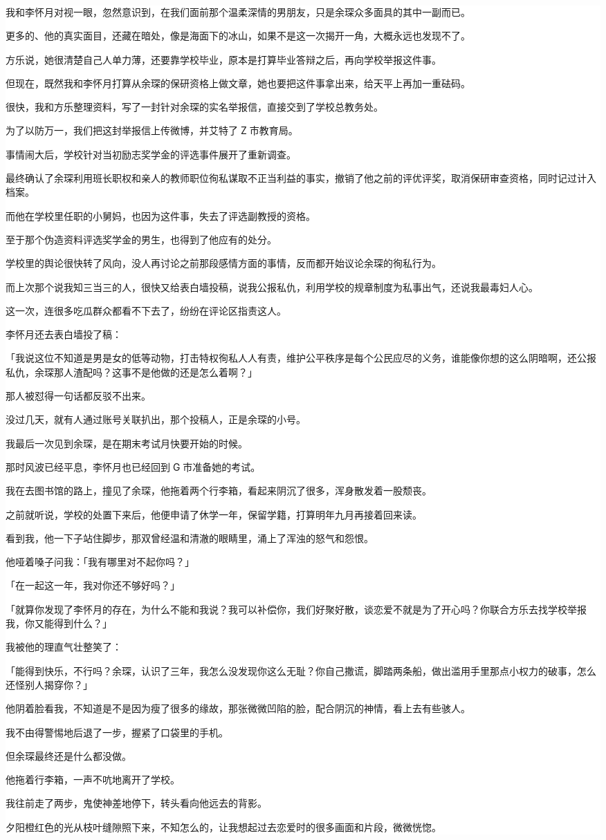 我和李怀月对视一眼，忽然意识到，在我们面前那个温柔深情的男朋友，只是余琛众多面具的其中一副而已。

更多的、他的真实面目，还藏在暗处，像是海面下的冰山，如果不是这一次揭开一角，大概永远也发现不了。

方乐说，她很清楚自己人单力薄，还要靠学校毕业，原本是打算毕业答辩之后，再向学校举报这件事。

但现在，既然我和李怀月打算从余琛的保研资格上做文章，她也要把这件事拿出来，给天平上再加一重砝码。

很快，我和方乐整理资料，写了一封针对余琛的实名举报信，直接交到了学校总教务处。

为了以防万一，我们把这封举报信上传微博，并艾特了 Z 市教育局。

事情闹大后，学校针对当初励志奖学金的评选事件展开了重新调查。

最终确认了余琛利用班长职权和亲人的教师职位徇私谋取不正当利益的事实，撤销了他之前的评优评奖，取消保研审查资格，同时记过计入档案。

而他在学校里任职的小舅妈，也因为这件事，失去了评选副教授的资格。

至于那个伪造资料评选奖学金的男生，也得到了他应有的处分。

学校里的舆论很快转了风向，没人再讨论之前那段感情方面的事情，反而都开始议论余琛的徇私行为。

而上次那个说我知三当三的人，很快又给表白墙投稿，说我公报私仇，利用学校的规章制度为私事出气，还说我最毒妇人心。

这一次，连很多吃瓜群众都看不下去了，纷纷在评论区指责这人。

李怀月还去表白墙投了稿：

「我说这位不知道是男是女的低等动物，打击特权徇私人人有责，维护公平秩序是每个公民应尽的义务，谁能像你想的这么阴暗啊，还公报私仇，余琛那人渣配吗？这事不是他做的还是怎么着啊？」

那人被怼得一句话都反驳不出来。

没过几天，就有人通过账号关联扒出，那个投稿人，正是余琛的小号。

我最后一次见到余琛，是在期末考试月快要开始的时候。

那时风波已经平息，李怀月也已经回到 G 市准备她的考试。

我在去图书馆的路上，撞见了余琛，他拖着两个行李箱，看起来阴沉了很多，浑身散发着一股颓丧。

之前就听说，学校的处置下来后，他便申请了休学一年，保留学籍，打算明年九月再接着回来读。

看到我，他一下子站住脚步，那双曾经温和清澈的眼睛里，涌上了浑浊的怒气和怨恨。

他哑着嗓子问我：「我有哪里对不起你吗？」

「在一起这一年，我对你还不够好吗？」

「就算你发现了李怀月的存在，为什么不能和我说？我可以补偿你，我们好聚好散，谈恋爱不就是为了开心吗？你联合方乐去找学校举报我，你又能得到什么？」

我被他的理直气壮整笑了：

「能得到快乐，不行吗？余琛，认识了三年，我怎么没发现你这么无耻？你自己撒谎，脚踏两条船，做出滥用手里那点小权力的破事，怎么还怪别人揭穿你？」

他阴着脸看我，不知道是不是因为瘦了很多的缘故，那张微微凹陷的脸，配合阴沉的神情，看上去有些骇人。

我不由得警惕地后退了一步，握紧了口袋里的手机。

但余琛最终还是什么都没做。

他拖着行李箱，一声不吭地离开了学校。

我往前走了两步，鬼使神差地停下，转头看向他远去的背影。

夕阳橙红色的光从枝叶缝隙照下来，不知怎么的，让我想起过去恋爱时的很多画面和片段，微微恍惚。
